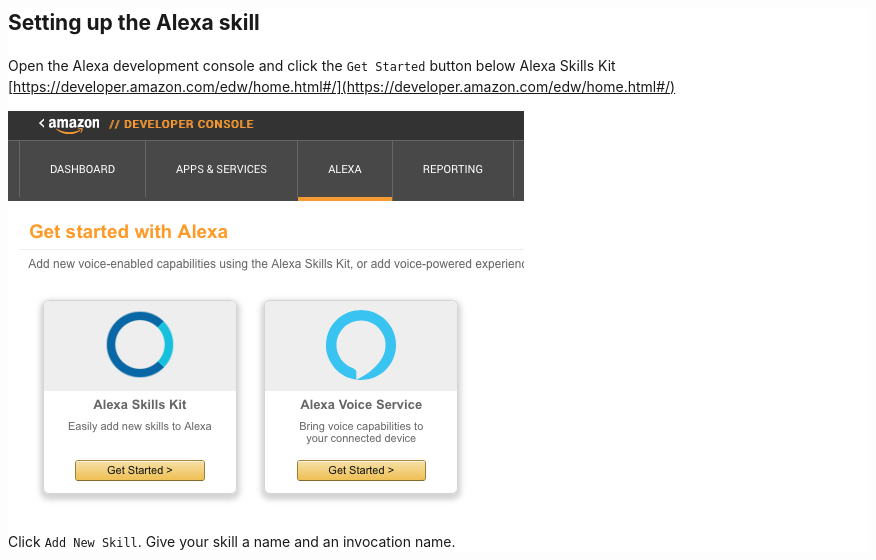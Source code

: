 ## Setting up the Alexa skill
Open the Alexa development console and click the `Get Started` button below Alexa Skills Kit [https://developer.amazon.com/edw/home.html#/](https://developer.amazon.com/edw/home.html#/)

![](/images/posts/xmas-lights/alexa1.png)

Click `Add New Skill`.
Give your skill a name and an invocation name.
